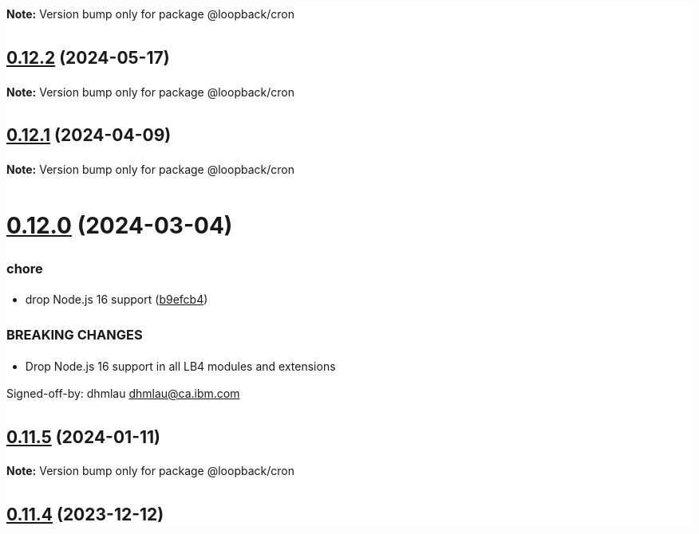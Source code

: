 **Note:** Version bump only for package @loopback/cron





## [0.12.2](https://github.com/loopbackio/loopback-next/compare/@loopback/cron@0.12.1...@loopback/cron@0.12.2) (2024-05-17)

**Note:** Version bump only for package @loopback/cron





## [0.12.1](https://github.com/loopbackio/loopback-next/compare/@loopback/cron@0.12.0...@loopback/cron@0.12.1) (2024-04-09)

**Note:** Version bump only for package @loopback/cron





# [0.12.0](https://github.com/loopbackio/loopback-next/compare/@loopback/cron@0.11.5...@loopback/cron@0.12.0) (2024-03-04)


### chore

* drop Node.js 16 support ([b9efcb4](https://github.com/loopbackio/loopback-next/commit/b9efcb477d50507ba3c778ba23ea7acba7692593))


### BREAKING CHANGES

* Drop Node.js 16 support in all LB4 modules and extensions

Signed-off-by: dhmlau <dhmlau@ca.ibm.com>





## [0.11.5](https://github.com/loopbackio/loopback-next/compare/@loopback/cron@0.11.4...@loopback/cron@0.11.5) (2024-01-11)

**Note:** Version bump only for package @loopback/cron





## [0.11.4](https://github.com/loopbackio/loopback-next/compare/@loopback/cron@0.11.3...@loopback/cron@0.11.4) (2023-12-12)
